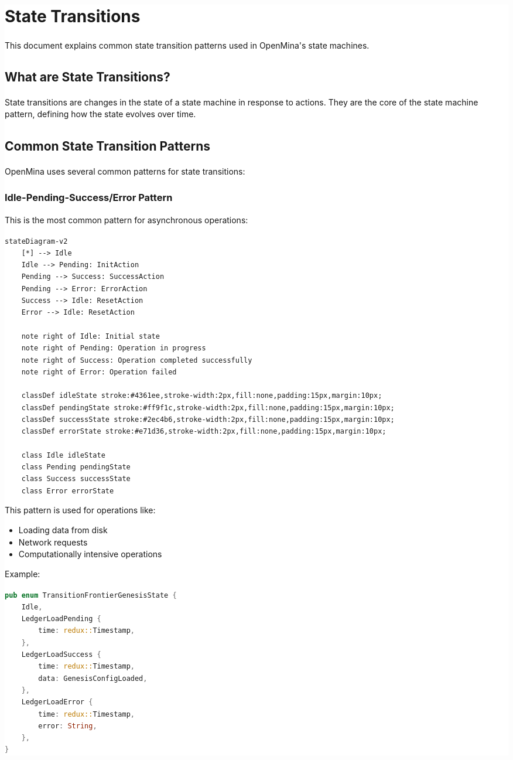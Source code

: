 # State Transitions

This document explains common state transition patterns used in OpenMina's state machines.

## What are State Transitions?

State transitions are changes in the state of a state machine in response to actions. They are the core of the state machine pattern, defining how the state evolves over time.

## Common State Transition Patterns

OpenMina uses several common patterns for state transitions:

### Idle-Pending-Success/Error Pattern

This is the most common pattern for asynchronous operations:

```mermaid
stateDiagram-v2
    [*] --> Idle
    Idle --> Pending: InitAction
    Pending --> Success: SuccessAction
    Pending --> Error: ErrorAction
    Success --> Idle: ResetAction
    Error --> Idle: ResetAction
    
    note right of Idle: Initial state
    note right of Pending: Operation in progress
    note right of Success: Operation completed successfully
    note right of Error: Operation failed
    
    classDef idleState stroke:#4361ee,stroke-width:2px,fill:none,padding:15px,margin:10px;
    classDef pendingState stroke:#ff9f1c,stroke-width:2px,fill:none,padding:15px,margin:10px;
    classDef successState stroke:#2ec4b6,stroke-width:2px,fill:none,padding:15px,margin:10px;
    classDef errorState stroke:#e71d36,stroke-width:2px,fill:none,padding:15px,margin:10px;
    
    class Idle idleState
    class Pending pendingState
    class Success successState
    class Error errorState
```

This pattern is used for operations like:
- Loading data from disk
- Network requests
- Computationally intensive operations

Example:
```rust
pub enum TransitionFrontierGenesisState {
    Idle,
    LedgerLoadPending {
        time: redux::Timestamp,
    },
    LedgerLoadSuccess {
        time: redux::Timestamp,
        data: GenesisConfigLoaded,
    },
    LedgerLoadError {
        time: redux::Timestamp,
        error: String,
    },
}
```
